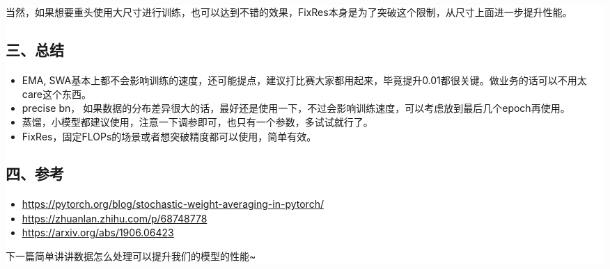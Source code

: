 当然，如果想要重头使用大尺寸进行训练，也可以达到不错的效果，FixRes本身是为了突破这个限制，从尺寸上面进一步提升性能。

## 三、总结
- EMA, SWA基本上都不会影响训练的速度，还可能提点，建议打比赛大家都用起来，毕竟提升0.01都很关键。做业务的话可以不用太care这个东西。
- precise bn， 如果数据的分布差异很大的话，最好还是使用一下，不过会影响训练速度，可以考虑放到最后几个epoch再使用。
- 蒸馏，小模型都建议使用，注意一下调参即可，也只有一个参数，多试试就行了。
- FixRes，固定FLOPs的场景或者想突破精度都可以使用，简单有效。

## 四、参考
- https://pytorch.org/blog/stochastic-weight-averaging-in-pytorch/
- https://zhuanlan.zhihu.com/p/68748778
- https://arxiv.org/abs/1906.06423

下一篇简单讲讲数据怎么处理可以提升我们的模型的性能~













